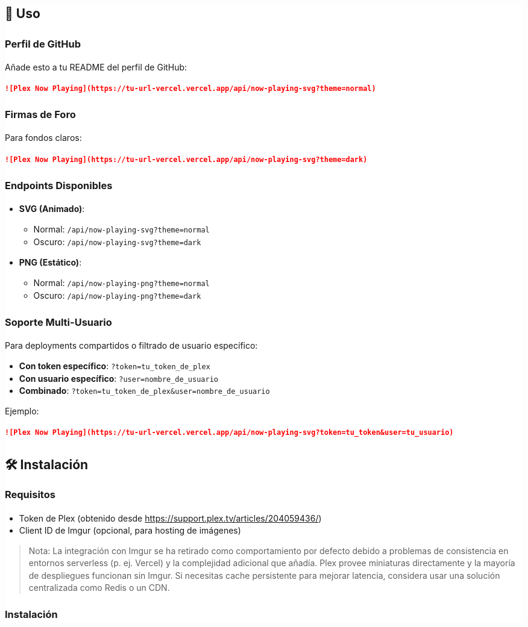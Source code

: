 ## 📖 Uso

### Perfil de GitHub

Añade esto a tu README del perfil de GitHub:

```markdown
![Plex Now Playing](https://tu-url-vercel.vercel.app/api/now-playing-svg?theme=normal)
```

### Firmas de Foro

Para fondos claros:
```markdown
![Plex Now Playing](https://tu-url-vercel.vercel.app/api/now-playing-svg?theme=dark)
```

### Endpoints Disponibles

- **SVG (Animado)**:
  - Normal: `/api/now-playing-svg?theme=normal`
  - Oscuro: `/api/now-playing-svg?theme=dark`

- **PNG (Estático)**:
  - Normal: `/api/now-playing-png?theme=normal`
  - Oscuro: `/api/now-playing-png?theme=dark`

### Soporte Multi-Usuario

Para deployments compartidos o filtrado de usuario específico:

- **Con token específico**: `?token=tu_token_de_plex`
- **Con usuario específico**: `?user=nombre_de_usuario`
- **Combinado**: `?token=tu_token_de_plex&user=nombre_de_usuario`

Ejemplo:
```markdown
![Plex Now Playing](https://tu-url-vercel.vercel.app/api/now-playing-svg?token=tu_token&user=tu_usuario)
```

## 🛠️ Instalación

### Requisitos
- Token de Plex (obtenido desde https://support.plex.tv/articles/204059436/)
- Client ID de Imgur (opcional, para hosting de imágenes)

> Nota: La integración con Imgur se ha retirado como comportamiento por defecto debido a problemas de consistencia en entornos serverless (p. ej. Vercel) y la complejidad adicional que añadía. Plex provee miniaturas directamente y la mayoría de despliegues funcionan sin Imgur. Si necesitas cache persistente para mejorar latencia, considera usar una solución centralizada como Redis o un CDN.

### Instalación
